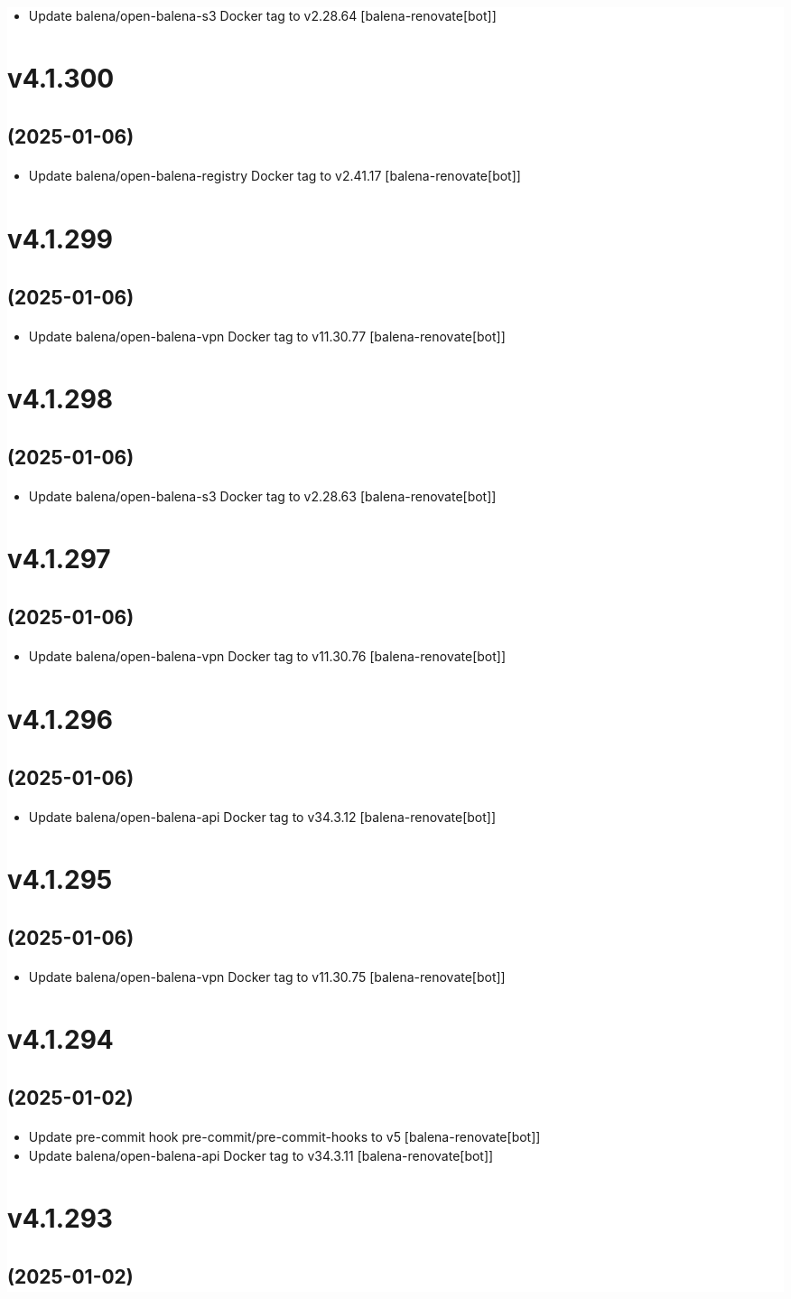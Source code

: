 * Update balena/open-balena-s3 Docker tag to v2.28.64 [balena-renovate[bot]]

# v4.1.300
## (2025-01-06)

* Update balena/open-balena-registry Docker tag to v2.41.17 [balena-renovate[bot]]

# v4.1.299
## (2025-01-06)

* Update balena/open-balena-vpn Docker tag to v11.30.77 [balena-renovate[bot]]

# v4.1.298
## (2025-01-06)

* Update balena/open-balena-s3 Docker tag to v2.28.63 [balena-renovate[bot]]

# v4.1.297
## (2025-01-06)

* Update balena/open-balena-vpn Docker tag to v11.30.76 [balena-renovate[bot]]

# v4.1.296
## (2025-01-06)

* Update balena/open-balena-api Docker tag to v34.3.12 [balena-renovate[bot]]

# v4.1.295
## (2025-01-06)

* Update balena/open-balena-vpn Docker tag to v11.30.75 [balena-renovate[bot]]

# v4.1.294
## (2025-01-02)

* Update pre-commit hook pre-commit/pre-commit-hooks to v5 [balena-renovate[bot]]
* Update balena/open-balena-api Docker tag to v34.3.11 [balena-renovate[bot]]

# v4.1.293
## (2025-01-02)
